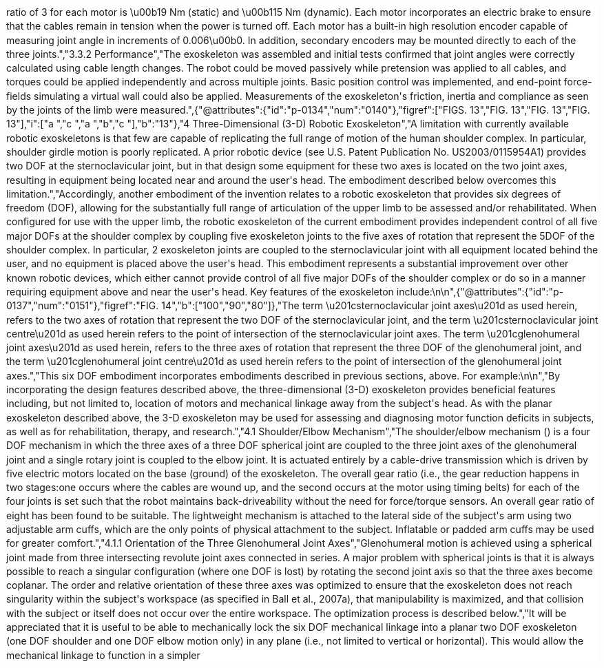 ratio of 3 for each motor is \u00b19 Nm (static) and \u00b115 Nm (dynamic). Each motor incorporates an electric brake to ensure that the cables remain in tension when the power is turned off. Each motor has a built-in high resolution encoder capable of measuring joint angle in increments of 0.006\u00b0. In addition, secondary encoders may be mounted directly to each of the three joints.","3.3.2 Performance","The exoskeleton was assembled and initial tests confirmed that joint angles were correctly calculated using cable length changes. The robot could be moved passively while pretension was applied to all cables, and torques could be applied independently and across multiple joints. Basic position control was implemented, and end-point force-fields simulating a virtual wall could also be applied. Measurements of the exoskeleton's friction, inertia and compliance as seen by the joints of the limb were measured.",{"@attributes":{"id":"p-0134","num":"0140"},"figref":["FIGS. 13","FIG. 13","FIG. 13","FIG. 13"],"i":["a ","c ","a ","b","c "],"b":"13"},"4 Three-Dimensional (3-D) Robotic Exoskeleton","A limitation with currently available robotic exoskeletons is that few are capable of replicating the full range of motion of the human shoulder complex. In particular, shoulder girdle motion is poorly replicated. A prior robotic device (see U.S. Patent Publication No. US2003\/0115954A1) provides two DOF at the sternoclavicular joint, but in that design some equipment for these two axes is located on the two joint axes, resulting in equipment being located near and around the user's head. The embodiment described below overcomes this limitation.","Accordingly, another embodiment of the invention relates to a robotic exoskeleton that provides six degrees of freedom (DOF), allowing for the substantially full range of articulation of the upper limb to be assessed and\/or rehabilitated. When configured for use with the upper limb, the robotic exoskeleton of the current embodiment provides independent control of all five major DOFs at the shoulder complex by coupling five exoskeleton joints to the five axes of rotation that represent the 5DOF of the shoulder complex. In particular, 2 exoskeleton joints are coupled to the sternoclavicular joint with all equipment located behind the user, and no equipment is placed above the user's head. This embodiment represents a substantial improvement over other known robotic devices, which either cannot provide control of all five major DOFs of the shoulder complex or do so in a manner requiring equipment above and near the user's head. Key features of the exoskeleton include:\n\n",{"@attributes":{"id":"p-0137","num":"0151"},"figref":"FIG. 14","b":["100","90","80"]},"The term \u201csternoclavicular joint axes\u201d as used herein, refers to the two axes of rotation that represent the two DOF of the sternoclavicular joint, and the term \u201csternoclavicular joint centre\u201d as used herein refers to the point of intersection of the sternoclavicular joint axes. The term \u201cglenohumeral joint axes\u201d as used herein, refers to the three axes of rotation that represent the three DOF of the glenohumeral joint, and the term \u201cglenohumeral joint centre\u201d as used herein refers to the point of intersection of the glenohumeral joint axes.","This six DOF embodiment incorporates embodiments described in previous sections, above. For example:\n\n","By incorporating the design features described above, the three-dimensional (3-D) exoskeleton provides beneficial features including, but not limited to, location of motors and mechanical linkage away from the subject's head. As with the planar exoskeleton described above, the 3-D exoskeleton may be used for assessing and diagnosing motor function deficits in subjects, as well as for rehabilitation, therapy, and research.","4.1 Shoulder\/Elbow Mechanism","The shoulder\/elbow mechanism () is a four DOF mechanism in which the three axes of a three DOF spherical joint are coupled to the three joint axes of the glenohumeral joint and a single rotary joint is coupled to the elbow joint. It is actuated entirely by a cable-drive transmission which is driven by five electric motors located on the base (ground) of the exoskeleton. The overall gear ratio (i.e., the gear reduction happens in two stages:one occurs where the cables are wound up, and the second occurs at the motor using timing belts) for each of the four joints is set such that the robot maintains back-driveability without the need for force\/torque sensors. An overall gear ratio of eight has been found to be suitable. The lightweight mechanism is attached to the lateral side of the subject's arm using two adjustable arm cuffs, which are the only points of physical attachment to the subject. Inflatable or padded arm cuffs may be used for greater comfort.","4.1.1 Orientation of the Three Glenohumeral Joint Axes","Glenohumeral motion is achieved using a spherical joint made from three intersecting revolute joint axes connected in series. A major problem with spherical joints is that it is always possible to reach a singular configuration (where one DOF is lost) by rotating the second joint axis so that the three axes become coplanar. The order and relative orientation of these three axes was optimized to ensure that the exoskeleton does not reach singularity within the subject's workspace (as specified in Ball et al., 2007a), that manipulability is maximized, and that collision with the subject or itself does not occur over the entire workspace. The optimization process is described below.","It will be appreciated that it is useful to be able to mechanically lock the six DOF mechanical linkage into a planar two DOF exoskeleton (one DOF shoulder and one DOF elbow motion only) in any plane (i.e., not limited to vertical or horizontal). This would allow the mechanical linkage to function in a simpler